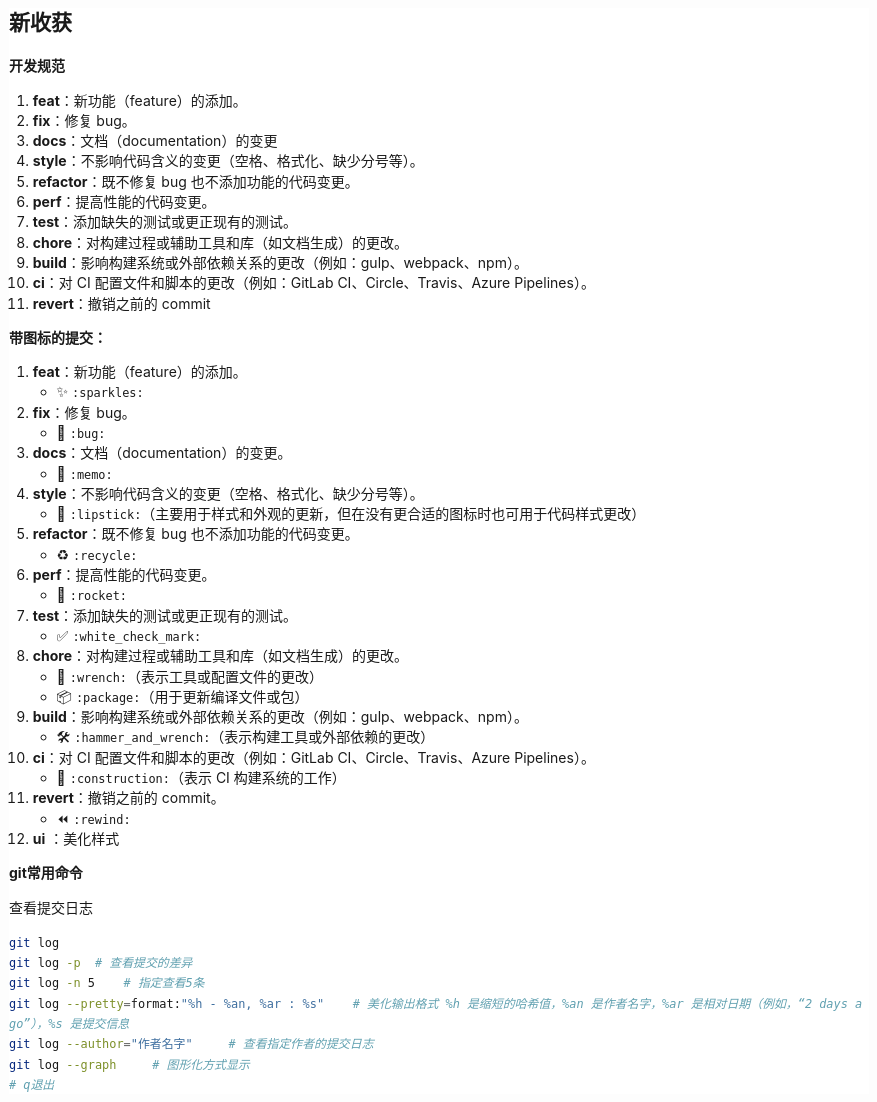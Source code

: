

## 新收获

**开发规范**

1. **feat**：新功能（feature）的添加。
2. **fix**：修复 bug。
3. **docs**：文档（documentation）的变更
4. **style**：不影响代码含义的变更（空格、格式化、缺少分号等）。
5. **refactor**：既不修复 bug 也不添加功能的代码变更。
6. **perf**：提高性能的代码变更。
7. **test**：添加缺失的测试或更正现有的测试。
8. **chore**：对构建过程或辅助工具和库（如文档生成）的更改。
9. **build**：影响构建系统或外部依赖关系的更改（例如：gulp、webpack、npm）。
10. **ci**：对 CI 配置文件和脚本的更改（例如：GitLab CI、Circle、Travis、Azure Pipelines）。
11. **revert**：撤销之前的 commit

**带图标的提交：**

1. **feat**：新功能（feature）的添加。
   - ✨ `:sparkles:`
2. **fix**：修复 bug。
   - 🐛 `:bug:`
3. **docs**：文档（documentation）的变更。
   - 📝 `:memo:`
4. **style**：不影响代码含义的变更（空格、格式化、缺少分号等）。
   - 💄 `:lipstick:`（主要用于样式和外观的更新，但在没有更合适的图标时也可用于代码样式更改）
5. **refactor**：既不修复 bug 也不添加功能的代码变更。
   - ♻️ `:recycle:`
6. **perf**：提高性能的代码变更。
   - 🚀 `:rocket:`
7. **test**：添加缺失的测试或更正现有的测试。
   - ✅ `:white_check_mark:`
8. **chore**：对构建过程或辅助工具和库（如文档生成）的更改。
   - 🔧 `:wrench:`（表示工具或配置文件的更改）
   - 📦 `:package:`（用于更新编译文件或包）
9. **build**：影响构建系统或外部依赖关系的更改（例如：gulp、webpack、npm）。
   - 🛠 `:hammer_and_wrench:`（表示构建工具或外部依赖的更改）
10. **ci**：对 CI 配置文件和脚本的更改（例如：GitLab CI、Circle、Travis、Azure Pipelines）。
    - 🚧 `:construction:`（表示 CI 构建系统的工作）
11. **revert**：撤销之前的 commit。
    - ⏪ `:rewind:`
12. **ui** ：美化样式

**git常用命令**

查看提交日志

```bash
git log
git log -p	# 查看提交的差异
git log -n 5	# 指定查看5条
git log --pretty=format:"%h - %an, %ar : %s"	# 美化输出格式 %h 是缩短的哈希值，%an 是作者名字，%ar 是相对日期（例如，“2 days ago”），%s 是提交信息
git log --author="作者名字"		# 查看指定作者的提交日志
git log --graph		# 图形化方式显示
# q退出
```
